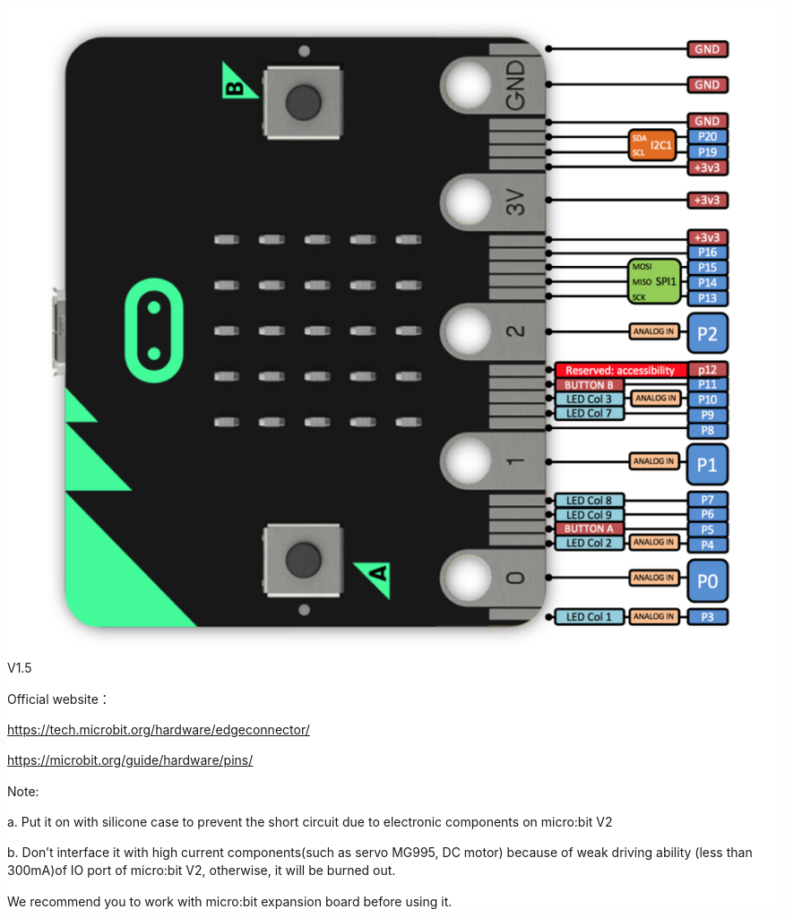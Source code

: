 ![microbit-pins](media/b5770e594a2ddcd690e51700a17d5867.png) V1.5

Official website：

<https://tech.microbit.org/hardware/edgeconnector/>

<https://microbit.org/guide/hardware/pins/>

Note:

a. Put it on with silicone case to prevent the short circuit due to electronic
components on micro:bit V2

b. Don’t interface it with high current components(such as servo MG995, DC
motor) because of weak driving ability (less than 300mA)of IO port of micro:bit
V2, otherwise, it will be burned out.

We recommend you to work with micro:bit expansion board before using it.
